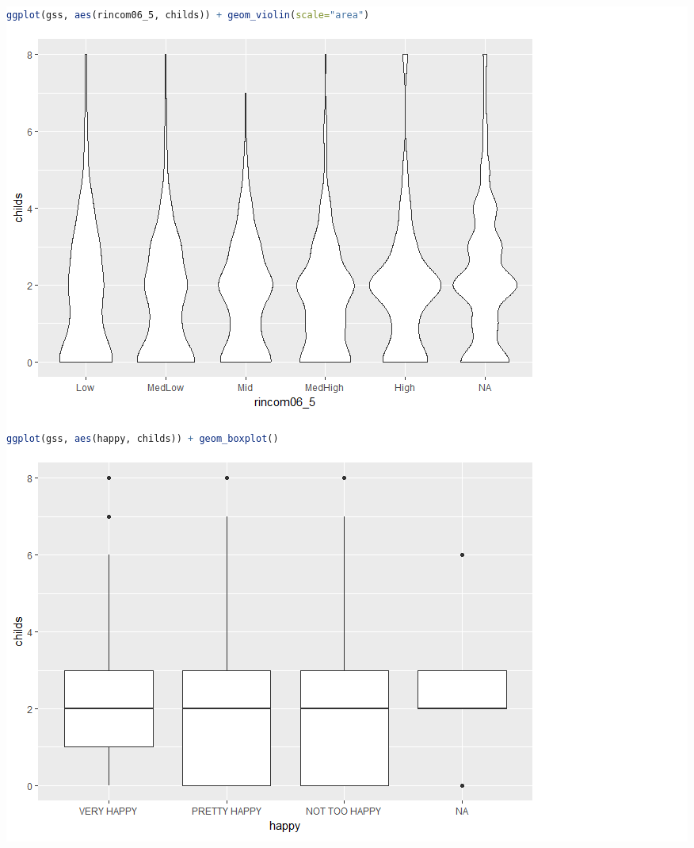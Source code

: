 ``` r
ggplot(gss, aes(rincom06_5, childs)) + geom_violin(scale="area")
```

![](GSS_Part_1_files/figure-markdown_github/unnamed-chunk-1-23.png)

``` r
ggplot(gss, aes(happy, childs)) + geom_boxplot()
```

![](GSS_Part_1_files/figure-markdown_github/unnamed-chunk-1-24.png)
